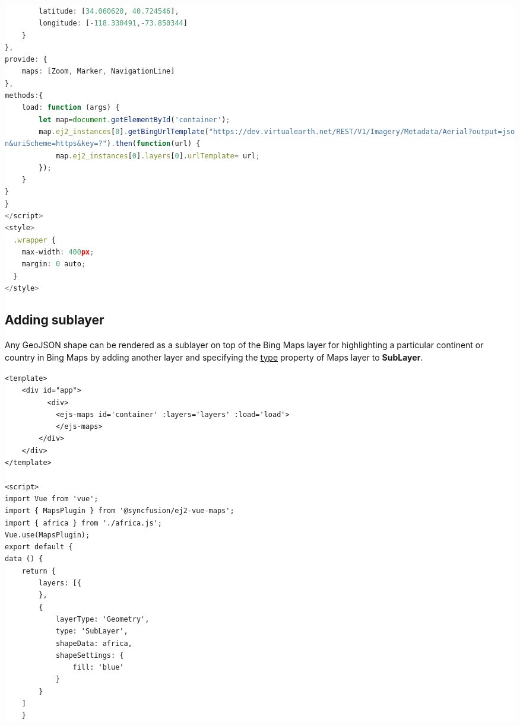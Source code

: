 ```ts
        latitude: [34.060620, 40.724546],
        longitude: [-118.330491,-73.850344]
    }
},
provide: {
    maps: [Zoom, Marker, NavigationLine]
},
methods:{
    load: function (args) {
        let map=document.getElementById('container');
        map.ej2_instances[0].getBingUrlTemplate("https://dev.virtualearth.net/REST/V1/Imagery/Metadata/Aerial?output=json&uriScheme=https&key=?").then(function(url) {
            map.ej2_instances[0].layers[0].urlTemplate= url;
        });
    }
}
}
</script>
<style>
  .wrapper {
    max-width: 400px;
    margin: 0 auto;
  }
</style>
```

## Adding sublayer

Any GeoJSON shape can be rendered as a sublayer on top of the Bing Maps layer for highlighting a particular continent or country in Bing Maps by adding another layer and specifying the [type](https://ej2.syncfusion.com/vue/documentation/api/maps/layerSettingsModel/#type) property of Maps layer to **SubLayer**.

```
<template>
    <div id="app">
          <div>
            <ejs-maps id='container' :layers='layers' :load='load'>
            </ejs-maps>
        </div>
    </div>
</template>

<script>
import Vue from 'vue';
import { MapsPlugin } from '@syncfusion/ej2-vue-maps';
import { africa } from './africa.js';
Vue.use(MapsPlugin);
export default {
data () {
    return {
        layers: [{
        },
        {
            layerType: 'Geometry',
            type: 'SubLayer',
            shapeData: africa,
            shapeSettings: {
                fill: 'blue'
            }
        }
    ]
    }
```